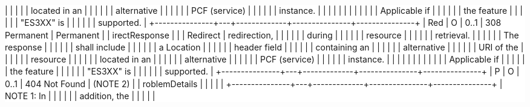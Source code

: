 |               |   |             |               | located in an |
|               |   |             |               | alternative   |
|               |   |             |               | PCF (service) |
|               |   |             |               | instance.     |
|               |   |             |               |               |
|               |   |             |               | Applicable if |
|               |   |             |               | the feature   |
|               |   |             |               | \"ES3XX\" is  |
|               |   |             |               | supported.    |
+---------------+---+-------------+---------------+---------------+
| Red           | O | 0..1        | 308 Permanent | Permanent     |
| irectResponse |   |             | Redirect      | redirection,  |
|               |   |             |               | during        |
|               |   |             |               | resource      |
|               |   |             |               | retrieval.    |
|               |   |             |               | The response  |
|               |   |             |               | shall include |
|               |   |             |               | a Location    |
|               |   |             |               | header field  |
|               |   |             |               | containing an |
|               |   |             |               | alternative   |
|               |   |             |               | URI of the    |
|               |   |             |               | resource      |
|               |   |             |               | located in an |
|               |   |             |               | alternative   |
|               |   |             |               | PCF (service) |
|               |   |             |               | instance.     |
|               |   |             |               |               |
|               |   |             |               | Applicable if |
|               |   |             |               | the feature   |
|               |   |             |               | \"ES3XX\" is  |
|               |   |             |               | supported.    |
+---------------+---+-------------+---------------+---------------+
| P             | O | 0..1        | 404 Not Found | (NOTE 2)      |
| roblemDetails |   |             |               |               |
+---------------+---+-------------+---------------+---------------+
| NOTE 1: In    |   |             |               |               |
| addition, the |   |             |               |               |